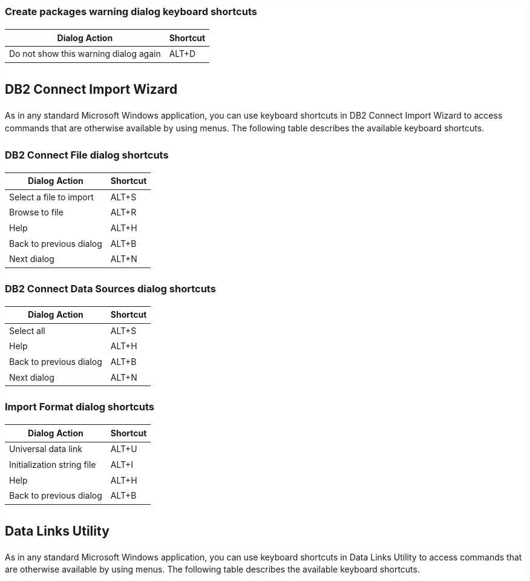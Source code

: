 ### Create packages warning dialog keyboard shortcuts  
  
|Dialog Action|Shortcut|  
|-------------------|--------------|  
|Do not show this warning dialog again|ALT+D|  
  
##  <a name="dciw"></a> DB2 Connect Import Wizard  
 As in any standard Microsoft Windows application, you can use keyboard shortcuts in DB2 Connect Import Wizard to access commands that are otherwise available by using menus. The following table describes the available keyboard shortcuts.  
  
### DB2 Connect File dialog shortcuts  
  
|Dialog Action|Shortcut|  
|-------------------|--------------|  
|Select a file to import|ALT+S|  
|Browse to file|ALT+R|  
|Help|ALT+H|  
|Back to previous dialog|ALT+B|  
|Next dialog|ALT+N|  
  
### DB2 Connect Data Sources dialog shortcuts  
  
|Dialog Action|Shortcut|  
|-------------------|--------------|  
|Select all|ALT+S|  
|Help|ALT+H|  
|Back to previous dialog|ALT+B|  
|Next dialog|ALT+N|  
  
### Import Format dialog shortcuts  
  
|Dialog Action|Shortcut|  
|-------------------|--------------|  
|Universal data link|ALT+U|  
|Initialization string file|ALT+I|  
|Help|ALT+H|  
|Back to previous dialog|ALT+B|  
  
##  <a name="dlu"></a> Data Links Utility  
 As in any standard Microsoft Windows application, you can use keyboard shortcuts in Data Links Utility to access commands that are otherwise available by using menus. The following table describes the available keyboard shortcuts.  
  
